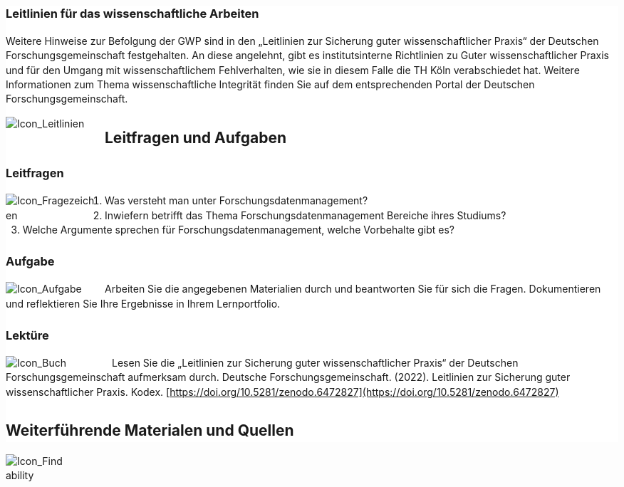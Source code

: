 ### Leitlinien für das wissenschaftliche Arbeiten

Weitere Hinweise zur Befolgung der GWP sind in den „Leitlinien zur Sicherung guter
wissenschaftlicher Praxis“ der Deutschen Forschungsgemeinschaft festgehalten. An diese angelehnt,
gibt es institutsinterne Richtlinien zu Guter wissenschaftlicher Praxis und für den Umgang mit
wissenschaftlichem Fehlverhalten, wie sie in diesem Falle die TH Köln verabschiedet hat. Weitere Informationen zum Thema wissenschaftliche Integrität finden
Sie auf dem entsprechenden Portal der Deutschen Forschungsgemeinschaft.

<img src="/medien/icons/0007_THK_Leitlinien.svg?autoSizes=true"
     alt="Icon_Leitlinien"
     style="float: left; margin-right: 10px; width: 15%;" />

## Leitfragen und Aufgaben

### Leitfragen

<img src="/medien/icons/0025_THK_Fragezeichen.svg?autoSizes=true"
     alt="Icon_Fragezeichen"
     style="float: left; margin-right: 10px; width: 15%;" />

1. Was versteht man unter Forschungsdatenmanagement?
2. Inwiefern betrifft das Thema Forschungsdatenmanagement Bereiche ihres Studiums?
3. Welche Argumente sprechen für Forschungsdatenmanagement, welche Vorbehalte gibt es?

### Aufgabe

<img src="/medien/icons/0034_THK_Aufgabe.svg?autoSizes=true"
     alt="Icon_Aufgabe"
     style="float: left; margin-right: 10px; width: 15%;" />

Arbeiten Sie die angegebenen Materialien durch und beantworten Sie für sich die Fragen.
Dokumentieren und reflektieren Sie Ihre Ergebnisse in Ihrem Lernportfolio.

### Lektüre

<img src="/medien/icons/0038_THK_Buch.svg?autoSizes=true"
     alt="Icon_Buch"
     style="float: left; margin-right: 20px; width: 15%;" />

Lesen Sie die „Leitlinien zur Sicherung guter wissenschaftlicher Praxis“ der Deutschen
Forschungsgemeinschaft aufmerksam durch.
Deutsche Forschungsgemeinschaft. (2022). Leitlinien zur Sicherung guter wissenschaftlicher Praxis. Kodex. [https://doi.org/10.5281/zenodo.6472827](https://doi.org/10.5281/zenodo.6472827)

## Weiterführende Materialen und Quellen

<img src="/medien/icons/G-0044_BUW_Icon_Findability.svg?autoSizes=true"
     alt="Icon_Findability"
     style="float: left; margin-right: 20px; width: 10%;" />
